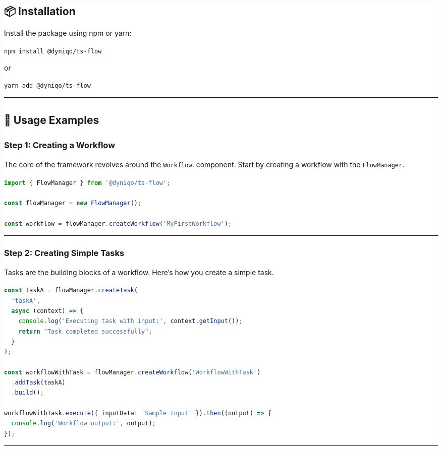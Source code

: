 
## 📦 Installation

Install the package using npm or yarn:

```bash
npm install @dyniqo/ts-flow
```
or
```bash
yarn add @dyniqo/ts-flow
```

---

## 📖 **Usage Examples**

### **Step 1: Creating a Workflow**

The core of the framework revolves around the `Workflow`. component. Start by creating a workflow with the `FlowManager`.

```typescript
import { FlowManager } from '@dyniqo/ts-flow';

const flowManager = new FlowManager();

const workflow = flowManager.createWorkflow('MyFirstWorkflow');
```

---

### **Step 2: Creating Simple Tasks**

Tasks are the building blocks of a workflow. Here’s how you create a simple task.

```typescript
const taskA = flowManager.createTask(
  'taskA',
  async (context) => {
    console.log('Executing task with input:', context.getInput());
    return "Task completed successfully";
  }
);

const workflowWithTask = flowManager.createWorkflow('WorkflowWithTask')
  .addTask(taskA)
  .build();

workflowWithTask.execute({ inputData: 'Sample Input' }).then((output) => {
  console.log('Workflow output:', output);
});
```

---